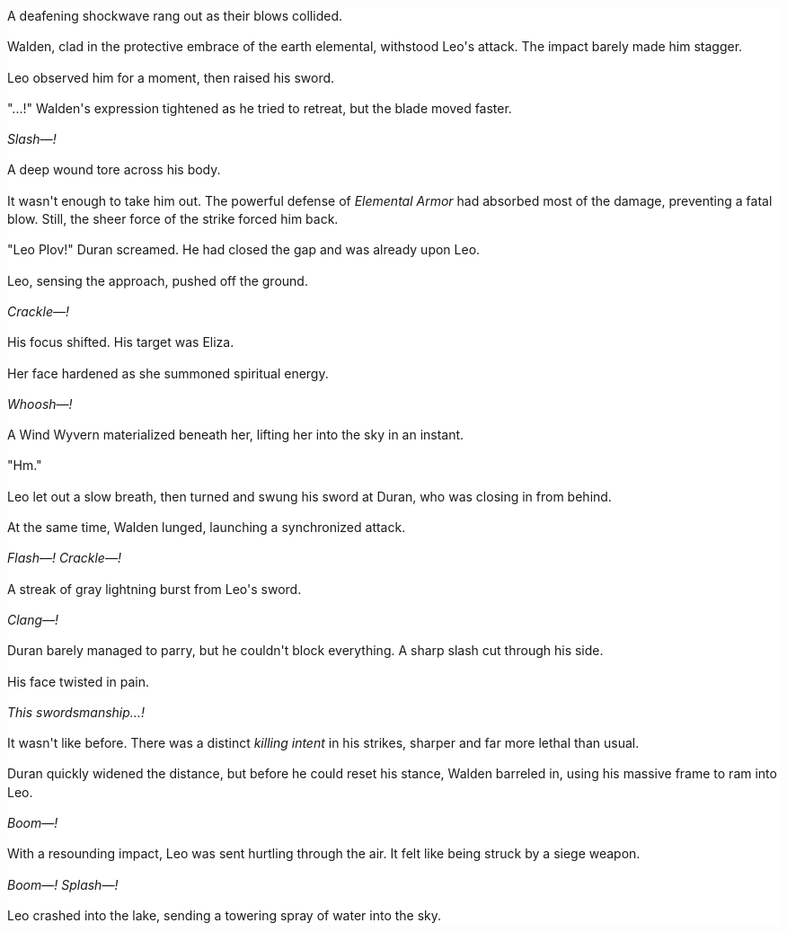 A deafening shockwave rang out as their blows collided.

Walden, clad in the protective embrace of the earth elemental, withstood Leo's attack. The impact barely made him stagger.

Leo observed him for a moment, then raised his sword.

"...!" Walden's expression tightened as he tried to retreat, but the blade moved faster.

*Slash—!*

A deep wound tore across his body.

It wasn't enough to take him out. The powerful defense of *Elemental Armor* had absorbed most of the damage, preventing a fatal blow. Still, the sheer force of the strike forced him back.

"Leo Plov!" Duran screamed. He had closed the gap and was already upon Leo.

Leo, sensing the approach, pushed off the ground.

*Crackle—!*

His focus shifted. His target was Eliza.

Her face hardened as she summoned spiritual energy.

*Whoosh—!*

A Wind Wyvern materialized beneath her, lifting her into the sky in an instant.

"Hm."

Leo let out a slow breath, then turned and swung his sword at Duran, who was closing in from behind.

At the same time, Walden lunged, launching a synchronized attack.

*Flash—! Crackle—!*

A streak of gray lightning burst from Leo's sword.

*Clang—!*

Duran barely managed to parry, but he couldn't block everything. A sharp slash cut through his side.

His face twisted in pain.

*This swordsmanship…!*

It wasn't like before. There was a distinct *killing intent* in his strikes, sharper and far more lethal than usual.

Duran quickly widened the distance, but before he could reset his stance, Walden barreled in, using his massive frame to ram into Leo.

*Boom—!*

With a resounding impact, Leo was sent hurtling through the air. It felt like being struck by a siege weapon.

*Boom—! Splash—!*

Leo crashed into the lake, sending a towering spray of water into the sky.
